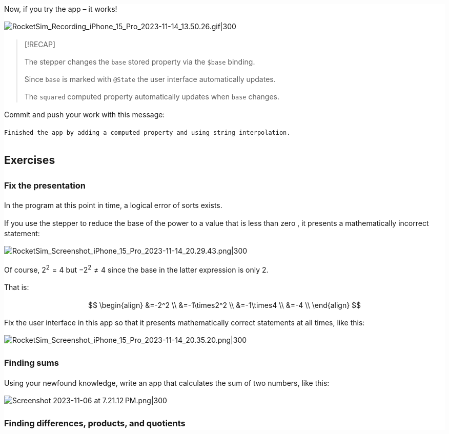 Now, if you try the app – it works!

![RocketSim_Recording_iPhone_15_Pro_2023-11-14_13.50.26.gif|300](/img/user/Media/RocketSim_Recording_iPhone_15_Pro_2023-11-14_13.50.26.gif)

> [!RECAP]
> 
> The stepper changes the `base` stored property via the `$base` binding.
> 
> Since `base` is marked with `@State` the user interface automatically updates.
> 
> The `squared` computed property automatically updates when `base` changes.

Commit and push your work with this message:

```
Finished the app by adding a computed property and using string interpolation.
```

## Exercises

### Fix the presentation

In the program at this point in time, a logical error of sorts exists.

If you use the stepper to reduce the base of the power to a value that is less than zero , it presents a mathematically incorrect statement:

![RocketSim_Screenshot_iPhone_15_Pro_2023-11-14_20.29.43.png|300](/img/user/Media/RocketSim_Screenshot_iPhone_15_Pro_2023-11-14_20.29.43.png)

Of course, $2^2=4$ but $-2^2\neq4$ since the base in the latter expression is only $2$.

That is:

$$
\begin{align}
&=-2^2  \\
&=-1\times2^2 \\
&=-1\times4 \\
&=-4 \\
\end{align}
$$

Fix the user interface in this app so that it presents mathematically correct statements at all times, like this:

![RocketSim_Screenshot_iPhone_15_Pro_2023-11-14_20.35.20.png|300](/img/user/Media/RocketSim_Screenshot_iPhone_15_Pro_2023-11-14_20.35.20.png)


### Finding sums

Using your newfound knowledge, write an app that calculates the sum of two numbers, like this:

![Screenshot 2023-11-06 at 7.21.12 PM.png|300](/img/user/Media/Screenshot%202023-11-06%20at%207.21.12%E2%80%AFPM.png)

### Finding differences, products, and quotients
